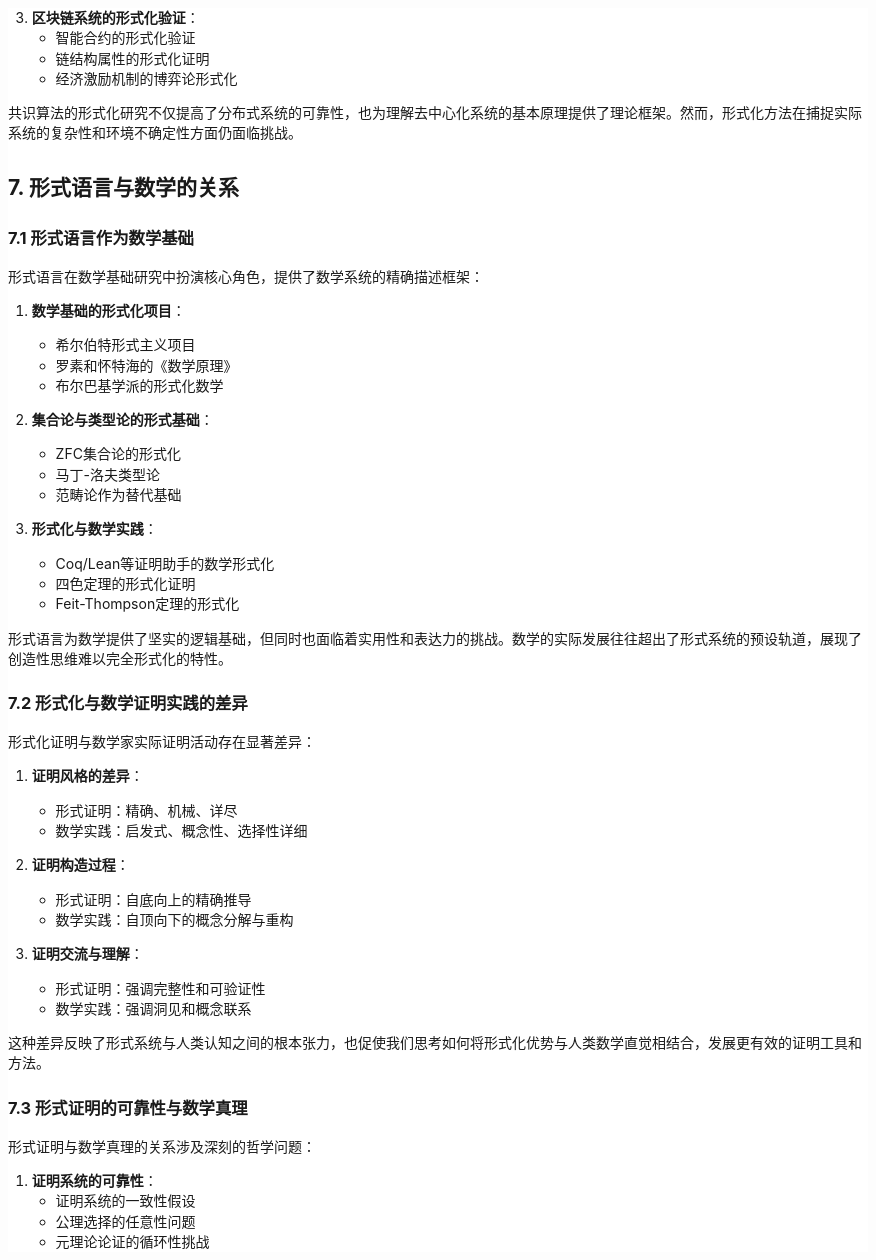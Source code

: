 3. **区块链系统的形式化验证**：
   - 智能合约的形式化验证
   - 链结构属性的形式化证明
   - 经济激励机制的博弈论形式化

共识算法的形式化研究不仅提高了分布式系统的可靠性，也为理解去中心化系统的基本原理提供了理论框架。然而，形式化方法在捕捉实际系统的复杂性和环境不确定性方面仍面临挑战。

## 7. 形式语言与数学的关系

### 7.1 形式语言作为数学基础

形式语言在数学基础研究中扮演核心角色，提供了数学系统的精确描述框架：

1. **数学基础的形式化项目**：
   - 希尔伯特形式主义项目
   - 罗素和怀特海的《数学原理》
   - 布尔巴基学派的形式化数学

2. **集合论与类型论的形式基础**：
   - ZFC集合论的形式化
   - 马丁-洛夫类型论
   - 范畴论作为替代基础

3. **形式化与数学实践**：
   - Coq/Lean等证明助手的数学形式化
   - 四色定理的形式化证明
   - Feit-Thompson定理的形式化

形式语言为数学提供了坚实的逻辑基础，但同时也面临着实用性和表达力的挑战。数学的实际发展往往超出了形式系统的预设轨道，展现了创造性思维难以完全形式化的特性。

### 7.2 形式化与数学证明实践的差异

形式化证明与数学家实际证明活动存在显著差异：

1. **证明风格的差异**：
   - 形式证明：精确、机械、详尽
   - 数学实践：启发式、概念性、选择性详细

2. **证明构造过程**：
   - 形式证明：自底向上的精确推导
   - 数学实践：自顶向下的概念分解与重构

3. **证明交流与理解**：
   - 形式证明：强调完整性和可验证性
   - 数学实践：强调洞见和概念联系

这种差异反映了形式系统与人类认知之间的根本张力，也促使我们思考如何将形式化优势与人类数学直觉相结合，发展更有效的证明工具和方法。

### 7.3 形式证明的可靠性与数学真理

形式证明与数学真理的关系涉及深刻的哲学问题：

1. **证明系统的可靠性**：
   - 证明系统的一致性假设
   - 公理选择的任意性问题
   - 元理论论证的循环性挑战

